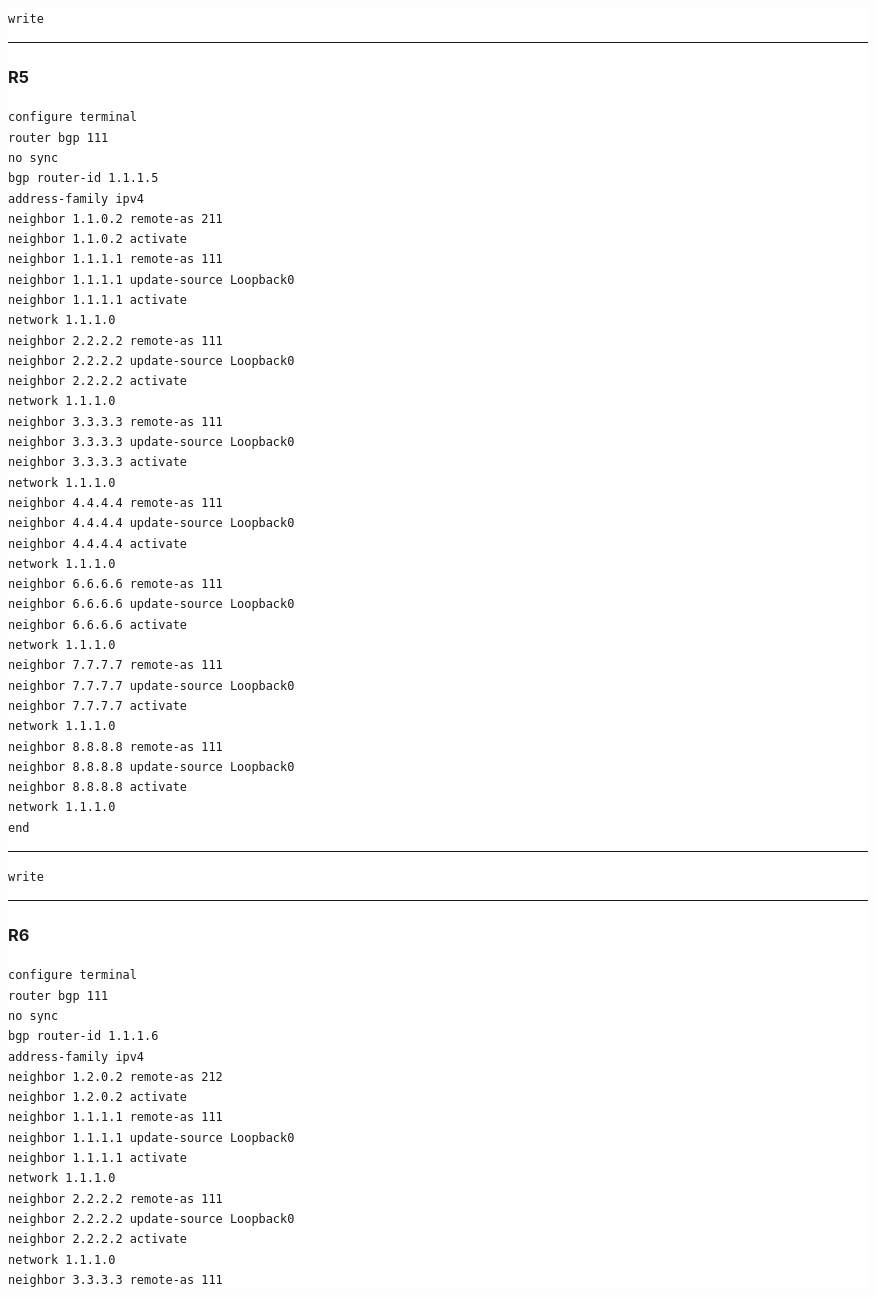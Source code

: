     write
---

### R5

    configure terminal
    router bgp 111
    no sync
    bgp router-id 1.1.1.5
    address-family ipv4
    neighbor 1.1.0.2 remote-as 211
    neighbor 1.1.0.2 activate
    neighbor 1.1.1.1 remote-as 111
    neighbor 1.1.1.1 update-source Loopback0
    neighbor 1.1.1.1 activate
    network 1.1.1.0
    neighbor 2.2.2.2 remote-as 111
    neighbor 2.2.2.2 update-source Loopback0
    neighbor 2.2.2.2 activate
    network 1.1.1.0
    neighbor 3.3.3.3 remote-as 111
    neighbor 3.3.3.3 update-source Loopback0
    neighbor 3.3.3.3 activate
    network 1.1.1.0
    neighbor 4.4.4.4 remote-as 111
    neighbor 4.4.4.4 update-source Loopback0
    neighbor 4.4.4.4 activate
    network 1.1.1.0
    neighbor 6.6.6.6 remote-as 111
    neighbor 6.6.6.6 update-source Loopback0
    neighbor 6.6.6.6 activate
    network 1.1.1.0
    neighbor 7.7.7.7 remote-as 111
    neighbor 7.7.7.7 update-source Loopback0
    neighbor 7.7.7.7 activate
    network 1.1.1.0
    neighbor 8.8.8.8 remote-as 111
    neighbor 8.8.8.8 update-source Loopback0
    neighbor 8.8.8.8 activate
    network 1.1.1.0
    end

--- 
    write
---

### R6

    configure terminal
    router bgp 111
    no sync
    bgp router-id 1.1.1.6
    address-family ipv4
    neighbor 1.2.0.2 remote-as 212
    neighbor 1.2.0.2 activate
    neighbor 1.1.1.1 remote-as 111
    neighbor 1.1.1.1 update-source Loopback0
    neighbor 1.1.1.1 activate
    network 1.1.1.0
    neighbor 2.2.2.2 remote-as 111
    neighbor 2.2.2.2 update-source Loopback0
    neighbor 2.2.2.2 activate
    network 1.1.1.0
    neighbor 3.3.3.3 remote-as 111